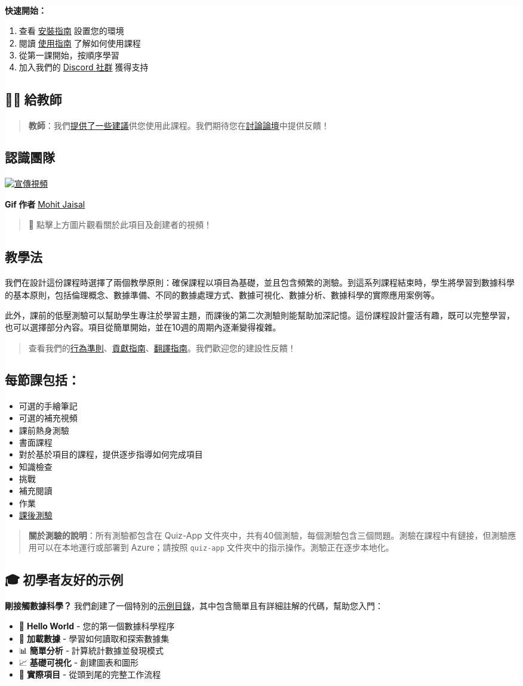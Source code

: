 **快速開始：**
1. 查看 [安裝指南](INSTALLATION.md) 設置您的環境
2. 閱讀 [使用指南](USAGE.md) 了解如何使用課程
3. 從第一課開始，按順序學習
4. 加入我們的 [Discord 社群](https://aka.ms/ds4beginners/discord) 獲得支持

## 👩‍🏫 給教師

> **教師**：我們[提供了一些建議](for-teachers.md)供您使用此課程。我們期待您在[討論論壇](https://github.com/microsoft/Data-Science-For-Beginners/discussions)中提供反饋！

## 認識團隊

[![宣傳視頻](../../ds-for-beginners.gif)](https://youtu.be/8mzavjQSMM4 "宣傳視頻")

**Gif 作者** [Mohit Jaisal](https://www.linkedin.com/in/mohitjaisal)

> 🎥 點擊上方圖片觀看關於此項目及創建者的視頻！

## 教學法
我們在設計這份課程時選擇了兩個教學原則：確保課程以項目為基礎，並且包含頻繁的測驗。到這系列課程結束時，學生將學習到數據科學的基本原則，包括倫理概念、數據準備、不同的數據處理方式、數據可視化、數據分析、數據科學的實際應用案例等。

此外，課前的低壓測驗可以幫助學生專注於學習主題，而課後的第二次測驗則能幫助加深記憶。這份課程設計靈活有趣，既可以完整學習，也可以選擇部分內容。項目從簡單開始，並在10週的周期內逐漸變得複雜。

> 查看我們的[行為準則](CODE_OF_CONDUCT.md)、[貢獻指南](CONTRIBUTING.md)、[翻譯指南](TRANSLATIONS.md)。我們歡迎您的建設性反饋！

## 每節課包括：

- 可選的手繪筆記
- 可選的補充視頻
- 課前熱身測驗
- 書面課程
- 對於基於項目的課程，提供逐步指導如何完成項目
- 知識檢查
- 挑戰
- 補充閱讀
- 作業
- [課後測驗](https://ff-quizzes.netlify.app/en/)

> **關於測驗的說明**：所有測驗都包含在 Quiz-App 文件夾中，共有40個測驗，每個測驗包含三個問題。測驗在課程中有鏈接，但測驗應用可以在本地運行或部署到 Azure；請按照 `quiz-app` 文件夾中的指示操作。測驗正在逐步本地化。

## 🎓 初學者友好的示例

**剛接觸數據科學？** 我們創建了一個特別的[示例目錄](examples/README.md)，其中包含簡單且有詳細註解的代碼，幫助您入門：

- 🌟 **Hello World** - 您的第一個數據科學程序
- 📂 **加載數據** - 學習如何讀取和探索數據集
- 📊 **簡單分析** - 計算統計數據並發現模式
- 📈 **基礎可視化** - 創建圖表和圖形
- 🔬 **實際項目** - 從頭到尾的完整工作流程
